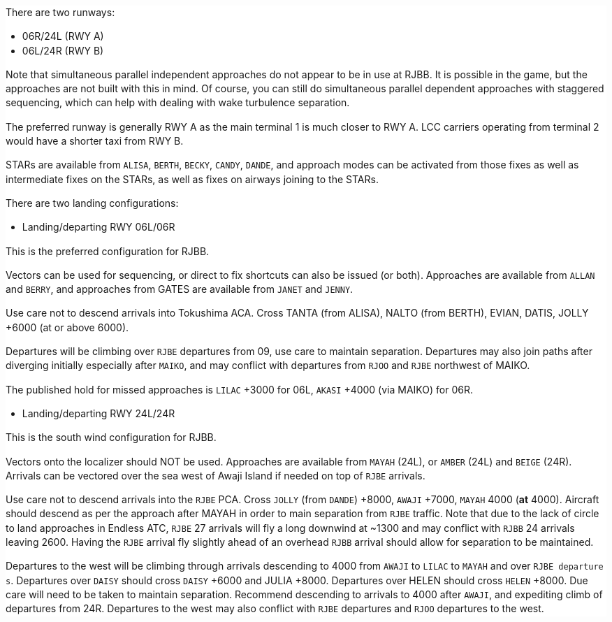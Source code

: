 There are two runways:

- 06R/24L (RWY A)
- 06L/24R (RWY B)

Note that simultaneous parallel independent approaches do not appear to be in use at RJBB. It is possible in the game, but the approaches are not built with this in mind. Of course, you can still do simultaneous parallel dependent approaches with staggered sequencing, which can help with dealing with wake turbulence separation.

The preferred runway is generally RWY A as the main terminal 1 is much closer to RWY A. LCC carriers operating from terminal 2 would have a shorter taxi from RWY B.

STARs are available from `ALISA`, `BERTH`, `BECKY`, `CANDY`, `DANDE`, and approach modes can be activated from those fixes as well as intermediate fixes on the STARs, as well as fixes on airways joining to the STARs.

There are two landing configurations:

-	Landing/departing RWY 06L/06R

This is the preferred configuration for RJBB. 

Vectors can be used for sequencing, or direct to fix shortcuts can also be issued (or both). Approaches are available from `ALLAN` and `BERRY`, and approaches from GATES are available from `JANET` and `JENNY`.

Use care not to descend arrivals into Tokushima ACA. Cross TANTA (from ALISA), NALTO (from BERTH), EVIAN, DATIS, JOLLY +6000 (at or above 6000).

Departures will be climbing over `RJBE` departures from 09, use care to maintain separation. Departures may also join paths after diverging initially especially after `MAIKO`, and may conflict with departures from `RJOO` and `RJBE` northwest of MAIKO. 

The published hold for missed approaches is `LILAC` +3000 for 06L, `AKASI` +4000 (via MAIKO) for 06R.

-	Landing/departing RWY 24L/24R

This is the south wind configuration for RJBB. 

Vectors onto the localizer should NOT be used. Approaches are available from `MAYAH` (24L), or `AMBER` (24L) and `BEIGE` (24R). Arrivals can be vectored over the sea west of Awaji Island if needed on top of `RJBE` arrivals.

Use care not to descend arrivals into the `RJBE` PCA. Cross `JOLLY` (from `DANDE`) +8000, `AWAJI` +7000, `MAYAH` 4000 (**at** 4000). Aircraft should descend as per the approach after MAYAH in order to main separation from `RJBE` traffic. Note that due to the lack of circle to land approaches in Endless ATC, `RJBE` 27 arrivals will fly a long downwind at \~1300 and may conflict with `RJBB` 24 arrivals leaving 2600. Having the `RJBE` arrival fly slightly ahead of an overhead `RJBB` arrival should allow for separation to be maintained.

Departures to the west will be climbing through arrivals descending to 4000 from `AWAJI` to `LILAC` to `MAYAH` and over `RJBE departures`. Departures over `DAISY` should cross `DAISY` +6000 and JULIA +8000. Departures over HELEN should cross `HELEN` +8000. Due care will need to be taken to maintain separation. Recommend descending to arrivals to 4000 after `AWAJI`, and expediting climb of departures from 24R. Departures to the west may also conflict with `RJBE` departures and `RJOO` departures to the west.
